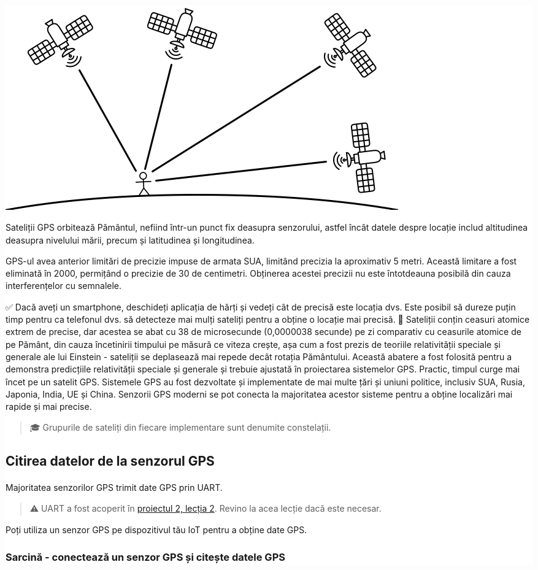 ![Prin cunoașterea distanței de la senzor la mai mulți sateliți, locația poate fi calculată](../../../../../translated_images/gps-satellites.04acf1148fe25fbf1586bc2e8ba698e8d79b79a50c36824b38417dd13372b90f.ro.png)

Sateliții GPS orbitează Pământul, nefiind într-un punct fix deasupra senzorului, astfel încât datele despre locație includ altitudinea deasupra nivelului mării, precum și latitudinea și longitudinea.

GPS-ul avea anterior limitări de precizie impuse de armata SUA, limitând precizia la aproximativ 5 metri. Această limitare a fost eliminată în 2000, permițând o precizie de 30 de centimetri. Obținerea acestei precizii nu este întotdeauna posibilă din cauza interferențelor cu semnalele.

✅ Dacă aveți un smartphone, deschideți aplicația de hărți și vedeți cât de precisă este locația dvs. Este posibil să dureze puțin timp pentru ca telefonul dvs. să detecteze mai mulți sateliți pentru a obține o locație mai precisă.
💁 Sateliții conțin ceasuri atomice extrem de precise, dar acestea se abat cu 38 de microsecunde (0,0000038 secunde) pe zi comparativ cu ceasurile atomice de pe Pământ, din cauza încetinirii timpului pe măsură ce viteza crește, așa cum a fost prezis de teoriile relativității speciale și generale ale lui Einstein - sateliții se deplasează mai repede decât rotația Pământului. Această abatere a fost folosită pentru a demonstra predicțiile relativității speciale și generale și trebuie ajustată în proiectarea sistemelor GPS. Practic, timpul curge mai încet pe un satelit GPS.
Sistemele GPS au fost dezvoltate și implementate de mai multe țări și uniuni politice, inclusiv SUA, Rusia, Japonia, India, UE și China. Senzorii GPS moderni se pot conecta la majoritatea acestor sisteme pentru a obține localizări mai rapide și mai precise.

> 🎓 Grupurile de sateliți din fiecare implementare sunt denumite constelații.

## Citirea datelor de la senzorul GPS

Majoritatea senzorilor GPS trimit date GPS prin UART.

> ⚠️ UART a fost acoperit în [proiectul 2, lecția 2](../../../2-farm/lessons/2-detect-soil-moisture/README.md#universal-asynchronous-receiver-transmitter-uart). Revino la acea lecție dacă este necesar.

Poți utiliza un senzor GPS pe dispozitivul tău IoT pentru a obține date GPS.

### Sarcină - conectează un senzor GPS și citește datele GPS
